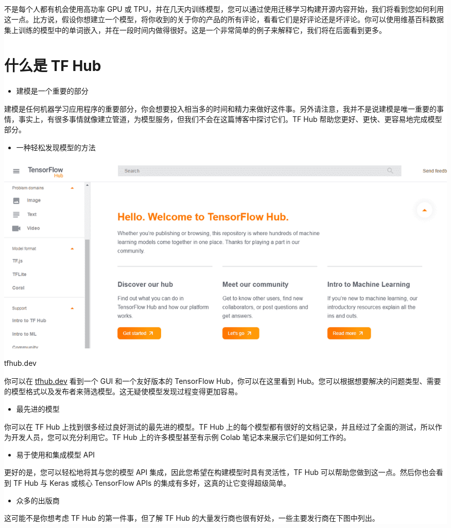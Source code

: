 不是每个人都有机会使用高功率 GPU 或 TPU，并在几天内训练模型，您可以通过使用迁移学习构建开源内容开始，我们将看到您如何利用这一点。比方说，假设你想建立一个模型，将你收到的关于你的产品的所有评论，看看它们是好评论还是坏评论。你可以使用维基百科数据集上训练的模型中的单词嵌入，并在一段时间内做得很好。这是一个非常简单的例子来解释它，我们将在后面看到更多。

# 什么是 TF Hub

*   建模是一个重要的部分

建模是任何机器学习应用程序的重要部分，你会想要投入相当多的时间和精力来做好这件事。另外请注意，我并不是说建模是唯一重要的事情，事实上，有很多事情就像建立管道，为模型服务，但我们不会在这篇博客中探讨它们。TF Hub 帮助您更好、更快、更容易地完成模型部分。

*   一种轻松发现模型的方法

![](img/bb52229108189e168ed1fd2a9e0c8828.png)

tfhub.dev

你可以在 [tfhub.dev](http://tfhub.dev) 看到一个 GUI 和一个友好版本的 TensorFlow Hub，你可以在这里看到 Hub。您可以根据想要解决的问题类型、需要的模型格式以及发布者来筛选模型。这无疑使模型发现过程变得更加容易。

*   最先进的模型

你可以在 TF Hub 上找到很多经过良好测试的最先进的模型。TF Hub 上的每个模型都有很好的文档记录，并且经过了全面的测试，所以作为开发人员，您可以充分利用它。TF Hub 上的许多模型甚至有示例 Colab 笔记本来展示它们是如何工作的。

*   易于使用和集成模型 API

更好的是，您可以轻松地将其与您的模型 API 集成，因此您希望在构建模型时具有灵活性，TF Hub 可以帮助您做到这一点。然后你也会看到 TF Hub 与 Keras 或核心 TensorFlow APIs 的集成有多好，这真的让它变得超级简单。

*   众多的出版商

这可能不是你想考虑 TF Hub 的第一件事，但了解 TF Hub 的大量发行商也很有好处，一些主要发行商在下图中列出。
